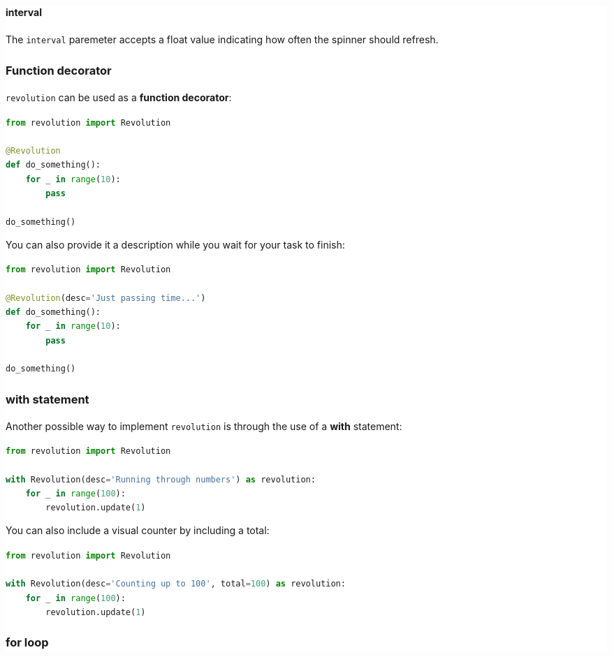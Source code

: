 #### interval

The `interval` paremeter accepts a float value indicating how often the spinner should refresh.

### Function decorator

`revolution` can be used as a **function decorator**:

```py
from revolution import Revolution

@Revolution
def do_something():
    for _ in range(10):
        pass

do_something()
```

You can also provide it a description while you wait for your task to finish:

```py
from revolution import Revolution

@Revolution(desc='Just passing time...')
def do_something():
    for _ in range(10):
        pass

do_something()
```

### with statement

Another possible way to implement `revolution` is through the use of a **with** statement:

```py
from revolution import Revolution

with Revolution(desc='Running through numbers') as revolution:
    for _ in range(100):
        revolution.update(1) 
```

You can also include a visual counter by including a total:

```py
from revolution import Revolution

with Revolution(desc='Counting up to 100', total=100) as revolution:
    for _ in range(100):
        revolution.update(1)
```

### for loop
